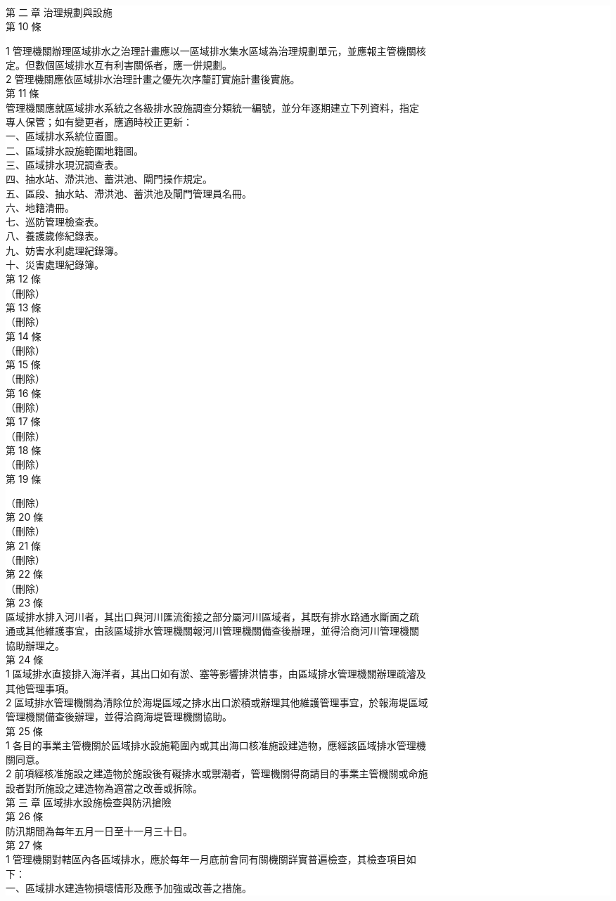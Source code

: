 第 二 章 治理規劃與設施  
第 10 條  


1 管理機關辦理區域排水之治理計畫應以一區域排水集水區域為治理規劃單元，並應報主管機關核  
定。但數個區域排水互有利害關係者，應一併規劃。  
2 管理機關應依區域排水治理計畫之優先次序釐訂實施計畫後實施。  
第 11 條  
管理機關應就區域排水系統之各級排水設施調查分類統一編號，並分年逐期建立下列資料，指定  
專人保管；如有變更者，應適時校正更新：  
一、區域排水系統位置圖。  
二、區域排水設施範圍地籍圖。  
三、區域排水現況調查表。  
四、抽水站、滯洪池、蓄洪池、閘門操作規定。  
五、區段、抽水站、滯洪池、蓄洪池及閘門管理員名冊。  
六、地籍清冊。  
七、巡防管理檢查表。  
八、養護歲修紀錄表。  
九、妨害水利處理紀錄簿。  
十、災害處理紀錄簿。  
第 12 條  
（刪除）  
第 13 條  
（刪除）  
第 14 條  
（刪除）  
第 15 條  
（刪除）  
第 16 條  
（刪除）  
第 17 條  
（刪除）  
第 18 條  
（刪除）  
第 19 條  


（刪除）  
第 20 條  
（刪除）  
第 21 條  
（刪除）  
第 22 條  
（刪除）  
第 23 條  
區域排水排入河川者，其出口與河川匯流銜接之部分屬河川區域者，其既有排水路通水斷面之疏  
通或其他維護事宜，由該區域排水管理機關報河川管理機關備查後辦理，並得洽商河川管理機關  
協助辦理之。  
第 24 條  
1 區域排水直接排入海洋者，其出口如有淤、塞等影響排洪情事，由區域排水管理機關辦理疏濬及  
其他管理事項。  
2 區域排水管理機關為清除位於海堤區域之排水出口淤積或辦理其他維護管理事宜，於報海堤區域  
管理機關備查後辦理，並得洽商海堤管理機關協助。  
第 25 條  
1 各目的事業主管機關於區域排水設施範圍內或其出海口核准施設建造物，應經該區域排水管理機  
關同意。  
2 前項經核准施設之建造物於施設後有礙排水或禦潮者，管理機關得商請目的事業主管機關或命施  
設者對所施設之建造物為適當之改善或拆除。  
第 三 章 區域排水設施檢查與防汛搶險  
第 26 條  
防汛期間為每年五月一日至十一月三十日。  
第 27 條  
1 管理機關對轄區內各區域排水，應於每年一月底前會同有關機關詳實普遍檢查，其檢查項目如  
下：  
一、區域排水建造物損壞情形及應予加強或改善之措施。  